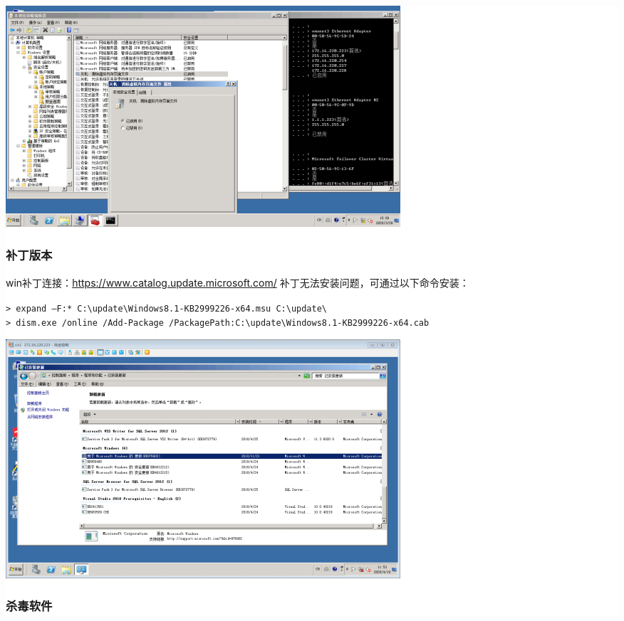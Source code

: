 [![img](/imgs/2469298-20210818173444835-1846676342.png)](https://img2020.cnblogs.com/blog/2469298/202108/2469298-20210818173444835-1846676342.png)

### 补丁版本

win补丁连接：https://www.catalog.update.microsoft.com/
补丁无法安装问题，可通过以下命令安装：

```
> expand –F:* C:\update\Windows8.1-KB2999226-x64.msu C:\update\
> dism.exe /online /Add-Package /PackagePath:C:\update\Windows8.1-KB2999226-x64.cab
```

[![img](/imgs/2469298-20210818173536469-918923538.png)](https://img2020.cnblogs.com/blog/2469298/202108/2469298-20210818173536469-918923538.png)

### 杀毒软件
